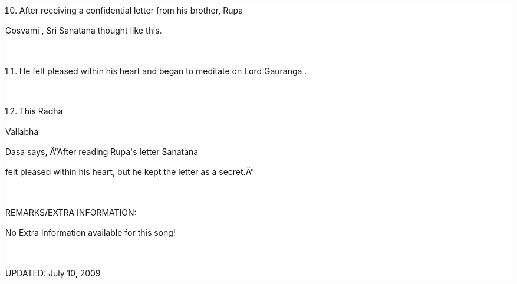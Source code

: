
10) After receiving a confidential letter from his
brother, 
Rupa
 
Gosvami
, Sri 
Sanatana
 thought like this.


 


11) He felt pleased within his heart and began to
meditate on Lord 
Gauranga
.


 


12) This 
Radha
 
Vallabha
 
Dasa
 says, Â“After
reading 
Rupa's
 letter 
Sanatana

felt pleased within his heart, but he kept the letter as a secret.Â”


 


REMARKS/EXTRA INFORMATION:


No Extra Information available for this song!


 


UPDATED:
 July 10, 2009
